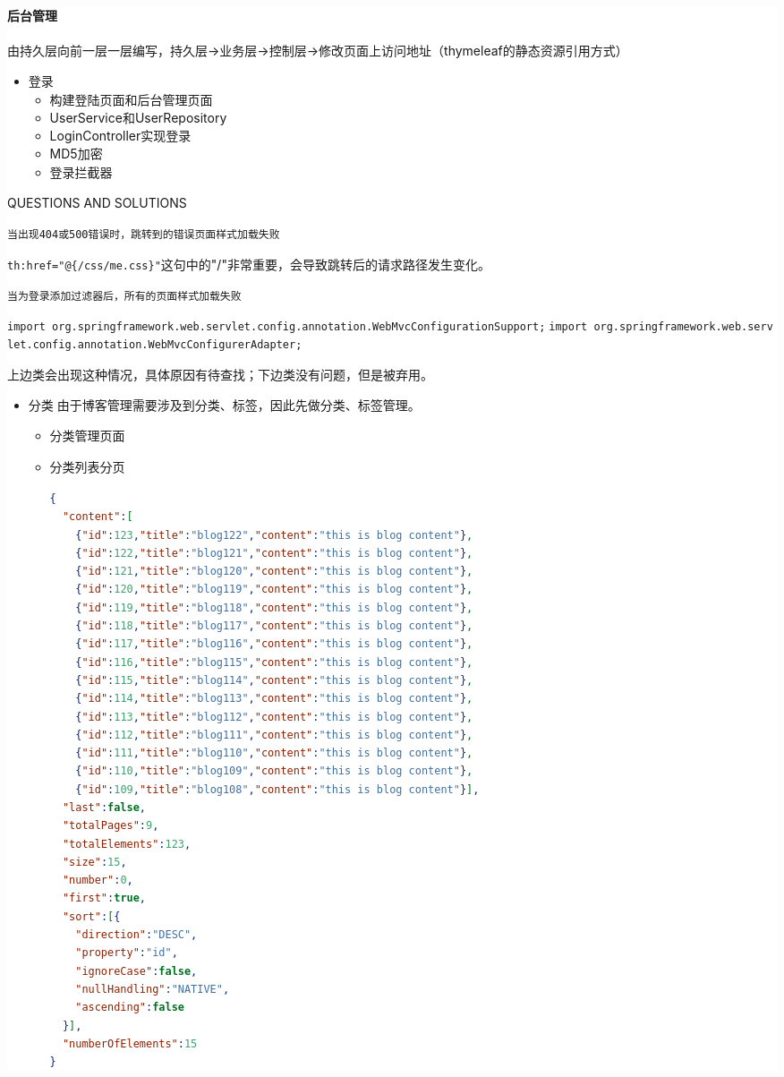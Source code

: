 #### 后台管理

由持久层向前一层一层编写，持久层$\rightarrow$业务层$\rightarrow$控制层$\rightarrow$修改页面上访问地址（thymeleaf的静态资源引用方式）

- 登录
  - 构建登陆页面和后台管理页面
  - UserService和UserRepository
  - LoginController实现登录
  - MD5加密
  - 登录拦截器

QUESTIONS AND SOLUTIONS

```
当出现404或500错误时，跳转到的错误页面样式加载失败
```

`th:href="@{/css/me.css}"`这句中的"/"非常重要，会导致跳转后的请求路径发生变化。

```
当为登录添加过滤器后，所有的页面样式加载失败
```

`import org.springframework.web.servlet.config.annotation.WebMvcConfigurationSupport;`
`import org.springframework.web.servlet.config.annotation.WebMvcConfigurerAdapter;`

上边类会出现这种情况，具体原因有待查找；下边类没有问题，但是被弃用。

- 分类 由于博客管理需要涉及到分类、标签，因此先做分类、标签管理。

  - 分类管理页面

  - 分类列表分页

    ```json
    {
      "content":[
        {"id":123,"title":"blog122","content":"this is blog content"},
        {"id":122,"title":"blog121","content":"this is blog content"},
        {"id":121,"title":"blog120","content":"this is blog content"},
        {"id":120,"title":"blog119","content":"this is blog content"},
        {"id":119,"title":"blog118","content":"this is blog content"},
        {"id":118,"title":"blog117","content":"this is blog content"},
        {"id":117,"title":"blog116","content":"this is blog content"},
        {"id":116,"title":"blog115","content":"this is blog content"},
        {"id":115,"title":"blog114","content":"this is blog content"},
        {"id":114,"title":"blog113","content":"this is blog content"},
        {"id":113,"title":"blog112","content":"this is blog content"},
        {"id":112,"title":"blog111","content":"this is blog content"},
        {"id":111,"title":"blog110","content":"this is blog content"},
        {"id":110,"title":"blog109","content":"this is blog content"},
        {"id":109,"title":"blog108","content":"this is blog content"}],
      "last":false,
      "totalPages":9,
      "totalElements":123,
      "size":15,
      "number":0,
      "first":true,
      "sort":[{
        "direction":"DESC",
        "property":"id",
        "ignoreCase":false,
        "nullHandling":"NATIVE",
        "ascending":false
      }],
      "numberOfElements":15
    }
    ```
